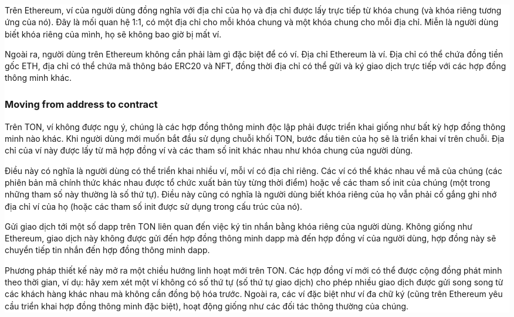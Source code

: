 Trên Ethereum, ví của người dùng đồng nghĩa với địa chỉ của họ và địa chỉ được lấy trực tiếp từ khóa chung (và khóa riêng tương ứng của nó). Đây là mối quan hệ 1:1, có một địa chỉ cho mỗi khóa chung và một khóa chung cho mỗi địa chỉ. Miễn là người dùng biết khóa riêng của mình, họ sẽ không bao giờ bị mất ví.

Ngoài ra, người dùng trên Ethereum không cần phải làm gì đặc biệt để có ví. Địa chỉ Ethereum là ví. Địa chỉ có thể chứa đồng tiền gốc ETH, địa chỉ có thể chứa mã thông báo ERC20 và NFT, đồng thời địa chỉ có thể gửi và ký giao dịch trực tiếp với các hợp đồng thông minh khác.

### Moving from address to contract

Trên TON, ví không được ngụ ý, chúng là các hợp đồng thông minh độc lập phải được triển khai giống như bất kỳ hợp đồng thông minh nào khác. Khi người dùng mới muốn bắt đầu sử dụng chuỗi khối TON, bước đầu tiên của họ sẽ là triển khai ví trên chuỗi. Địa chỉ của ví này được lấy từ mã hợp đồng ví và các tham số init khác nhau như khóa chung của người dùng.

Điều này có nghĩa là người dùng có thể triển khai nhiều ví, mỗi ví có địa chỉ riêng. Các ví có thể khác nhau về mã của chúng (các phiên bản mã chính thức khác nhau được tổ chức xuất bản tùy từng thời điểm) hoặc về các tham số init của chúng (một trong những tham số này thường là số thứ tự). Điều này cũng có nghĩa là người dùng biết khóa riêng của họ vẫn phải cố gắng ghi nhớ địa chỉ ví của họ (hoặc các tham số init được sử dụng trong cấu trúc của nó).

Gửi giao dịch tới một số dapp trên TON liên quan đến việc ký tin nhắn bằng khóa riêng của người dùng. Không giống như Ethereum, giao dịch này không được gửi đến hợp đồng thông minh dapp mà đến hợp đồng ví của người dùng, hợp đồng này sẽ chuyển tiếp tin nhắn đến hợp đồng thông minh dapp.

Phương pháp thiết kế này mở ra một chiều hướng linh hoạt mới trên TON. Các hợp đồng ví mới có thể được cộng đồng phát minh theo thời gian, ví dụ: hãy xem xét một ví không có số thứ tự (số thứ tự giao dịch) cho phép nhiều giao dịch được gửi song song từ các khách hàng khác nhau mà không cần đồng bộ hóa trước. Ngoài ra, các ví đặc biệt như ví đa chữ ký (cũng trên Ethereum yêu cầu triển khai hợp đồng thông minh đặc biệt), hoạt động giống như các đối tác thông thường của chúng.

